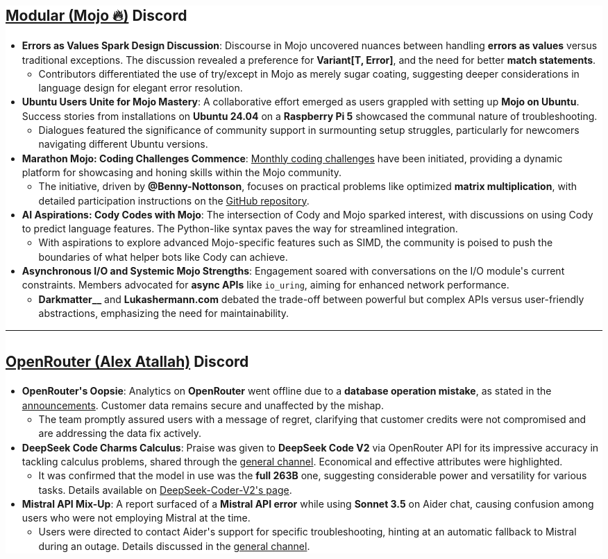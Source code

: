 

## [Modular (Mojo 🔥)](https://discord.com/channels/1087530497313357884) Discord

- **Errors as Values Spark Design Discussion**: Discourse in Mojo uncovered nuances between handling **errors as values** versus traditional exceptions. The discussion revealed a preference for **Variant[T, Error]**, and the need for better **match statements**.
   - Contributors differentiated the use of try/except in Mojo as merely sugar coating, suggesting deeper considerations in language design for elegant error resolution.
- **Ubuntu Users Unite for Mojo Mastery**: A collaborative effort emerged as users grappled with setting up **Mojo on Ubuntu**. Success stories from installations on **Ubuntu 24.04** on a **Raspberry Pi 5** showcased the communal nature of troubleshooting.
   - Dialogues featured the significance of community support in surmounting setup struggles, particularly for newcomers navigating different Ubuntu versions.
- **Marathon Mojo: Coding Challenges Commence**: [Monthly coding challenges](https://discord.com/channels/1087530497313357884/1255303604894437388) have been initiated, providing a dynamic platform for showcasing and honing skills within the Mojo community.
   - The initiative, driven by **@Benny-Nottonson**, focuses on practical problems like optimized **matrix multiplication**, with detailed participation instructions on the [GitHub repository](https://github.com/Benny-Nottonson/Mojo-Marathons).
- **AI Aspirations: Cody Codes with Mojo**: The intersection of Cody and Mojo sparked interest, with discussions on using Cody to predict language features. The Python-like syntax paves the way for streamlined integration.
   - With aspirations to explore advanced Mojo-specific features such as SIMD, the community is poised to push the boundaries of what helper bots like Cody can achieve.
- **Asynchronous I/O and Systemic Mojo Strengths**: Engagement soared with conversations on the I/O module's current constraints. Members advocated for **async APIs** like `io_uring`, aiming for enhanced network performance.
   - **Darkmatter__** and **Lukashermann.com** debated the trade-off between powerful but complex APIs versus user-friendly abstractions, emphasizing the need for maintainability.



---



## [OpenRouter (Alex Atallah)](https://discord.com/channels/1091220969173028894) Discord

- **OpenRouter's Oopsie**: Analytics on **OpenRouter** went offline due to a **database operation mistake**, as stated in the [announcements](https://discord.com/channels/1091220969173028894/1092729520181739581/1257248877497552948). Customer data remains secure and unaffected by the mishap.
   - The team promptly assured users with a message of regret, clarifying that customer credits were not compromised and are addressing the data fix actively.
- **DeepSeek Code Charms Calculus**: Praise was given to **DeepSeek Code V2** via OpenRouter API for its impressive accuracy in tackling calculus problems, shared through the [general channel](https://discord.com/channels/1091220969173028894/1094454198688546826/1256356791814455306). Economical and effective attributes were highlighted.
   - It was confirmed that the model in use was the **full 263B** one, suggesting considerable power and versatility for various tasks. Details available on [DeepSeek-Coder-V2's page](https://openrouter.ai/models/deepseek/deepseek-coder).
- **Mistral API Mix-Up**: A report surfaced of a **Mistral API error** while using **Sonnet 3.5** on Aider chat, causing confusion among users who were not employing Mistral at the time.
   - Users were directed to contact Aider's support for specific troubleshooting, hinting at an automatic fallback to Mistral during an outage. Details discussed in the [general channel](https://discord.com/channels/1091220969173028894/1094454198688546826/1256356791814455306).
